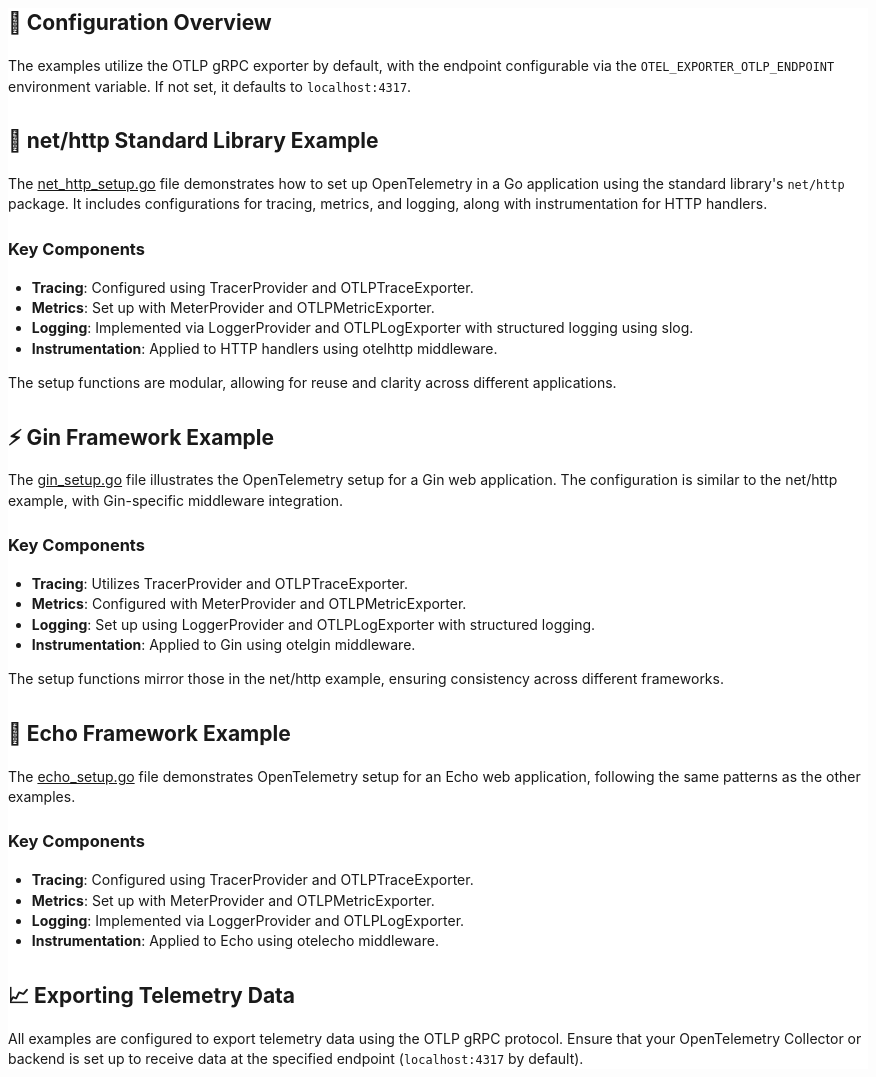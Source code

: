 ## 🔧 Configuration Overview

The examples utilize the OTLP gRPC exporter by default, with the endpoint configurable via the `OTEL_EXPORTER_OTLP_ENDPOINT` environment variable. If not set, it defaults to `localhost:4317`.

## 🧪 net/http Standard Library Example

The [net_http_setup.go](net_http_setup.go) file demonstrates how to set up OpenTelemetry in a Go application using the standard library's `net/http` package. It includes configurations for tracing, metrics, and logging, along with instrumentation for HTTP handlers.

### Key Components
- **Tracing**: Configured using TracerProvider and OTLPTraceExporter.
- **Metrics**: Set up with MeterProvider and OTLPMetricExporter.
- **Logging**: Implemented via LoggerProvider and OTLPLogExporter with structured logging using slog.
- **Instrumentation**: Applied to HTTP handlers using otelhttp middleware.

The setup functions are modular, allowing for reuse and clarity across different applications.

## ⚡ Gin Framework Example

The [gin_setup.go](gin_setup.go) file illustrates the OpenTelemetry setup for a Gin web application. The configuration is similar to the net/http example, with Gin-specific middleware integration.

### Key Components
- **Tracing**: Utilizes TracerProvider and OTLPTraceExporter.
- **Metrics**: Configured with MeterProvider and OTLPMetricExporter.
- **Logging**: Set up using LoggerProvider and OTLPLogExporter with structured logging.
- **Instrumentation**: Applied to Gin using otelgin middleware.

The setup functions mirror those in the net/http example, ensuring consistency across different frameworks.

## 🚀 Echo Framework Example

The [echo_setup.go](echo_setup.go) file demonstrates OpenTelemetry setup for an Echo web application, following the same patterns as the other examples.

### Key Components
- **Tracing**: Configured using TracerProvider and OTLPTraceExporter.
- **Metrics**: Set up with MeterProvider and OTLPMetricExporter.
- **Logging**: Implemented via LoggerProvider and OTLPLogExporter.
- **Instrumentation**: Applied to Echo using otelecho middleware.

## 📈 Exporting Telemetry Data

All examples are configured to export telemetry data using the OTLP gRPC protocol. Ensure that your OpenTelemetry Collector or backend is set up to receive data at the specified endpoint (`localhost:4317` by default).
